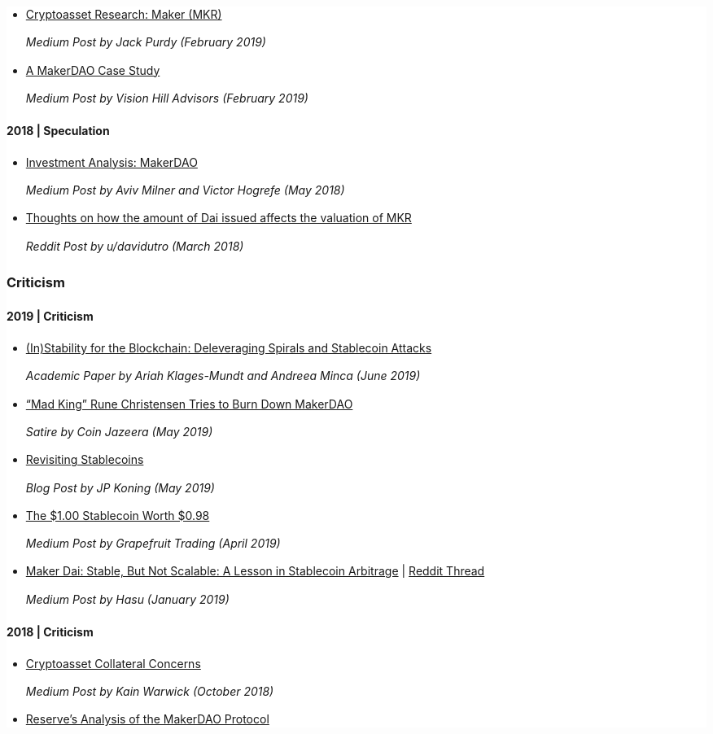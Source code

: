 * [Cryptoasset Research: Maker \(MKR\)](https://cryptocurrencyhub.io/cryptoasset-research-maker-mkr-a0e89fccb985)

  _Medium Post by Jack Purdy \(February 2019\)_

* [A MakerDAO Case Study](https://medium.com/@visionhill_/a-makerdao-case-study-47a31d858be5)

  _Medium Post by Vision Hill Advisors \(February 2019\)_

#### 2018 \| Speculation

* [Investment Analysis: MakerDAO](https://medium.com/@blockspace.info/investment-analysis-makerdao-e58245d07c2f)

  _Medium Post by Aviv Milner and Victor Hogrefe \(May 2018\)_

* [Thoughts on how the amount of Dai issued affects the valuation of MKR](https://www.reddit.com/r/MakerDAO/comments/86p081/maker_token_valuation/)

  _Reddit Post by u/davidutro \(March 2018\)_

### Criticism

#### 2019 \| Criticism

* [\(In\)Stability for the Blockchain: Deleveraging Spirals and Stablecoin Attacks](https://arxiv.org/abs/1906.02152)

  _Academic Paper by Ariah Klages-Mundt and Andreea Minca \(June 2019\)_

* [“Mad King” Rune Christensen Tries to Burn Down MakerDAO](https://coinjazeera.news/mad-king-rune-christensen-tries-to-burn-down-makerdao/)

  _Satire by Coin Jazeera \(May 2019\)_

* [Revisiting Stablecoins](https://jpkoning.blogspot.com/2019/05/revisiting-stablecoins.html)

  _Blog Post by JP Koning \(May 2019\)_

* [The $1.00 Stablecoin Worth $0.98](https://medium.com/@GrapefruitTrading/the-1-00-stablecoin-worth-0-98-2699046c5266)

  _Medium Post by Grapefruit Trading \(April 2019\)_

* [Maker Dai: Stable, But Not Scalable: A Lesson in Stablecoin Arbitrage](https://medium.com/@hasufly/maker-dai-stable-but-not-scalable-3107ba730484?sk=bc7d016d8f47ff68a951beee75ccf0c6) \| [Reddit Thread](https://www.reddit.com/r/MakerDAO/comments/adp7ur/maker_dai_stable_but_not_scalable_medium_article/)

  _Medium Post by Hasu \(January 2019\)_

#### 2018 \| Criticism

* [Cryptoasset Collateral Concerns](https://blog.havven.io/cryptoasset-collateral-concerns-25e2c2d74f30?_branch_match_id=565372563598051656)

  _Medium Post by Kain Warwick \(October 2018\)_

* [Reserve’s Analysis of the MakerDAO Protocol](https://hackernoon.com/reserves-analysis-of-the-makerdao-protocol-697141a8bbae)
